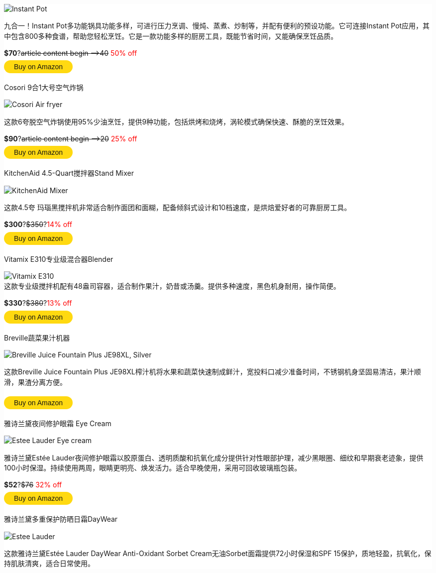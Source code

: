 <p><ahref="https://amzn.to/46h0cUz"><img decoding="async" src="https://www.theepochtimes.com/_next/image?url=https%3A%2F%2Fimg.theepochtimes.com%2Fassets%2Fuploads%2F2025%2F07%2F01%2Fid5881153-instant-pot.jpg&amp;w=1200&amp;q=75" alt="Instant Pot" /></a></p>
<p>九合一！Instant Pot多功能锅具功能多样，可进行压力烹调、慢炖、蒸煮、炒制等，并配有便利的预设功能。它可连接Instant Pot应用，其中包含800多种食谱，帮助您轻松烹饪。它是一款功能多样的厨房工具，既能节省时间，又能确保烹饪品质。</p>
<p><strong>$70</strong>?<del>article content begin -->40</del> <span style="color: #ff0000;">50% off</span><br />
<a class="health-article-hover-class" style="height: 35px; width: 250px; padding: 5px 20px; background: #FFD911; color: #171711; text-align: center; font-weight: regular; font-size: 100%; line-height: 35px; font-family: Arial; border-radius: 20px; text-decoration: none;" href="https://amzn.to/46h0cUz" target="_blank" rel="noopener"><span style="font-weight: 400;">Buy on Amazon</span></a></p>
<p><ahref="https://amzn.to/46sjVR2" target="_blank" rel="noopener">Cosori 9合1大号空气炸锅</a></p>
<p><ahref="https://amzn.to/46sjVR2"><img decoding="async" src="https://www.theepochtimes.com/_next/image?url=https%3A%2F%2Fimg.theepochtimes.com%2Fassets%2Fuploads%2F2025%2F07%2F08%2Fid5884043-24_Airflyer.jpg&amp;w=1200&amp;q=75" alt="Cosori Air fryer" /></a></p>
<p>这款6夸脱空气炸锅使用95%少油烹饪，提供9种功能，包括烘烤和烧烤，涡轮模式确保快速、酥脆的烹饪效果。</p>
<p><strong>$90</strong>?<del>article content begin -->20</del> <span style="color: #ff0000;">25% off</span><br />
<a class="health-article-hover-class" style="height: 35px; width: 250px; padding: 5px 20px; background: #FFD911; color: #171711; text-align: center; font-weight: regular; font-size: 100%; line-height: 35px; font-family: Arial; border-radius: 20px; text-decoration: none;" href="https://amzn.to/46sjVR2" target="_blank" rel="noopener"><span style="font-weight: 400;">Buy on Amazon</span></a></p>
<p><ahref="https://amzn.to/44xx4po" target="_blank" rel="noopener">KitchenAid 4.5-Quart搅拌器Stand Mixer</a></p>
<p><ahref="https://amzn.to/44xx4po"><img decoding="async" src="https://www.theepochtimes.com/_next/image?url=https%3A%2F%2Fimg.theepochtimes.com%2Fassets%2Fuploads%2F2025%2F07%2F08%2Fid5884039-20_Kichenaid.jpg&amp;w=1200&amp;q=75" alt="KitchenAid Mixer" /></a></p>
<p>这款4.5夸 玛瑙黑搅拌机非常适合制作面团和面糊，配备倾斜式设计和10档速度，是烘焙爱好者的可靠厨房工具。</p>
<p><strong>$300</strong>?<del>$350</del>?<span style="color: #ff0000;">14% off</span><br />
<a class="health-article-hover-class" style="height: 35px; width: 250px; padding: 5px 20px; background: #FFD911; color: #171711; text-align: center; font-weight: regular; font-size: 100%; line-height: 35px; font-family: Arial; border-radius: 20px; text-decoration: none;" href="https://amzn.to/44xx4po" target="_blank" rel="noopener"><span style="font-weight: 400;">Buy on Amazon</span></a></p>
<p><ahref="https://amzn.to/44C15V5" target="_blank" rel="noopener">Vitamix E310专业级混合器Blender</a></p>
<p><ahref="https://amzn.to/44C15V5"><img decoding="async" src="https://www.theepochtimes.com/_next/image?url=https%3A%2F%2Fimg.theepochtimes.com%2Fassets%2Fuploads%2F2025%2F07%2F08%2Fid5884041-22_Viemix.jpg&amp;w=1200&amp;q=75" alt="Vitamix E310" /></a><br />
这款专业级搅拌机配有48盎司容器，适合制作果汁，奶昔或汤羹。提供多种速度，黑色机身耐用，操作简便。</p>
<p><strong>$330</strong>?<del>$380</del>?<span style="color: #ff0000;">13% off</span><br />
<a class="health-article-hover-class" style="height: 35px; width: 250px; padding: 5px 20px; background: #FFD911; color: #171711; text-align: center; font-weight: regular; font-size: 100%; line-height: 35px; font-family: Arial; border-radius: 20px; text-decoration: none;" href="https://amzn.to/44C15V5" target="_blank" rel="noopener"><span style="font-weight: 400;">Buy on Amazon</span></a></p>
<p><ahref="https://amzn.to/44Bflx8" target="_blank" rel="noopener">Breville蔬菜果汁机器</a></p>
<p><ahref="https://amzn.to/44Bflx8"><img decoding="async" src="https://www.theepochtimes.com/_next/image?url=https%3A%2F%2Fimg.theepochtimes.com%2Fassets%2Fuploads%2F2025%2F07%2F08%2Fid5884040-21_Breville.jpg&amp;w=1200&amp;q=75" alt="Breville Juice Fountain Plus JE98XL, Silver" /></a></p>
<p>这款Breville Juice Fountain Plus JE98XL榨汁机将水果和蔬菜快速制成鲜汁，宽投料口减少准备时间，不锈钢机身坚固易清洁，果汁顺滑，果渣分离方便。</p>
<a class="health-article-hover-class" style="height: 35px; width: 250px; padding: 5px 20px; background: #FFD911; color: #171711; text-align: center; font-weight: regular; font-size: 100%; line-height: 35px; font-family: Arial; border-radius: 20px; text-decoration: none;" href="https://amzn.to/44Bflx8" target="_blank" rel="noopener"><span style="font-weight: 400;">Buy on Amazon</span></a></p>
<p><ahref="https://amzn.to/4eINzUq" target="_blank" rel="noopener">雅诗兰黛夜间修护眼霜 Eye Cream</a></p>
<p><ahref="https://amzn.to/4eINzUq"><img decoding="async" src="https://www.theepochtimes.com/_next/image?url=https%3A%2F%2Fimg.theepochtimes.com%2Fassets%2Fuploads%2F2025%2F07%2F01%2Fid5881139-estee-lauder-eye-cream.jpg&amp;w=1200&amp;q=75" alt="Estee Lauder Eye cream" /></a></p>
<p>雅诗兰黛Estée Lauder夜间修护眼霜以胶原蛋白、透明质酸和抗氧化成分提供针对性眼部护理，减少黑眼圈、细纹和早期衰老迹象，提供100小时保湿。持续使用两周，眼睛更明亮、焕发活力。适合早晚使用，采用可回收玻璃瓶包装。</p>
<p><strong>$52</strong>?<del>$76</del> <span style="color: #ff0000;">32% off</span><br />
<a class="health-article-hover-class" style="height: 35px; width: 250px; padding: 5px 20px; background: #FFD911; color: #171711; text-align: center; font-weight: regular; font-size: 100%; line-height: 35px; font-family: Arial; border-radius: 20px; text-decoration: none;" href="https://amzn.to/4eINzUq" target="_blank" rel="noopener"><span style="font-weight: 400;">Buy on Amazon</span></a></p>
<p><ahref="https://amzn.to/40GPuTk" target="_blank" rel="noopener">雅诗兰黛多重保护防晒日霜DayWear</a></p>
<p><ahref="https://amzn.to/40GPuTk"><img decoding="async" src="https://www.theepochtimes.com/_next/image?url=https%3A%2F%2Fimg.theepochtimes.com%2Fassets%2Fuploads%2F2025%2F07%2F07%2Fid5883537-13_Estee.jpg&amp;w=1200&amp;q=75" alt="Estee Lauder" /></a></p>
<p>这款雅诗兰黛Estée Lauder DayWear Anti-Oxidant Sorbet Cream无油Sorbet面霜提供72小时保湿和SPF 15保护，质地轻盈，抗氧化，保持肌肤清爽，适合日常使用。</p>